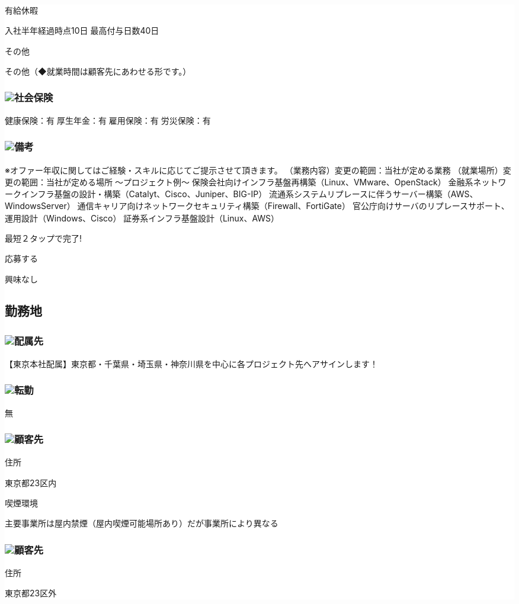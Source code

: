 有給休暇

入社半年経過時点10日 最高付与日数40日

その他

その他（◆就業時間は顧客先にあわせる形です。）

### ![](https://mypage.r-agent.com/_next/static/media/heart.a433f583.svg)社会保険

健康保険：有 厚生年金：有 雇用保険：有 労災保険：有

### ![](https://mypage.r-agent.com/_next/static/media/noteAndPen.a60984d2.svg)備考

※オファー年収に関してはご経験・スキルに応じてご提示させて頂きます。 （業務内容）変更の範囲：当社が定める業務 （就業場所）変更の範囲：当社が定める場所 〜プロジェクト例〜 保険会社向けインフラ基盤再構築（Linux、VMware、OpenStack） 金融系ネットワークインフラ基盤の設計・構築（Catalyt、Cisco、Juniper、BIG-IP） 流通系システムリプレースに伴うサーバー構築（AWS、WindowsServer） 通信キャリア向けネットワークセキュリティ構築（Firewall、FortiGate） 官公庁向けサーバのリプレースサポート、運用設計（Windows、Cisco） 証券系インフラ基盤設計（Linux、AWS）

最短２タップで完了!

応募する

興味なし

## 勤務地

### ![](https://mypage.r-agent.com/_next/static/media/position.3ff6801a.svg)配属先

【東京本社配属】東京都・千葉県・埼玉県・神奈川県を中心に各プロジェクト先へアサインします！

### ![](https://mypage.r-agent.com/_next/static/media/relocation.5099e075.svg)転勤

無

### ![](https://mypage.r-agent.com/_next/static/media/map.9a33d316.svg)顧客先

住所

東京都23区内

喫煙環境

主要事業所は屋内禁煙（屋内喫煙可能場所あり）だが事業所により異なる

### ![](https://mypage.r-agent.com/_next/static/media/map.9a33d316.svg)顧客先

住所

東京都23区外
